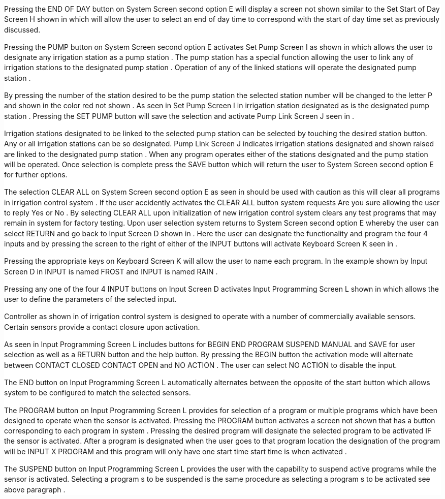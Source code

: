 Pressing the END OF DAY button on System Screen second option E will display a screen not shown similar to the Set Start of Day Screen H shown in which will allow the user to select an end of day time to correspond with the start of day time set as previously discussed.

Pressing the PUMP button on System Screen second option E activates Set Pump Screen I as shown in which allows the user to designate any irrigation station as a pump station . The pump station has a special function allowing the user to link any of irrigation stations to the designated pump station . Operation of any of the linked stations will operate the designated pump station .

By pressing the number of the station desired to be the pump station the selected station number will be changed to the letter P and shown in the color red not shown . As seen in Set Pump Screen I in irrigation station designated as is the designated pump station . Pressing the SET PUMP button will save the selection and activate Pump Link Screen J seen in .

Irrigation stations designated to be linked to the selected pump station can be selected by touching the desired station button. Any or all irrigation stations can be so designated. Pump Link Screen J indicates irrigation stations designated and shown raised are linked to the designated pump station . When any program operates either of the stations designated and the pump station will be operated. Once selection is complete press the SAVE button which will return the user to System Screen second option E for further options.

The selection CLEAR ALL on System Screen second option E as seen in should be used with caution as this will clear all programs in irrigation control system . If the user accidently activates the CLEAR ALL button system requests Are you sure allowing the user to reply Yes or No . By selecting CLEAR ALL upon initialization of new irrigation control system clears any test programs that may remain in system for factory testing. Upon user selection system returns to System Screen second option E whereby the user can select RETURN and go back to Input Screen D shown in . Here the user can designate the functionality and program the four 4 inputs and by pressing the screen to the right of either of the INPUT buttons will activate Keyboard Screen K seen in .

Pressing the appropriate keys on Keyboard Screen K will allow the user to name each program. In the example shown by Input Screen D in INPUT is named FROST and INPUT is named RAIN .

Pressing any one of the four 4 INPUT buttons on Input Screen D activates Input Programming Screen L shown in which allows the user to define the parameters of the selected input.

Controller as shown in of irrigation control system is designed to operate with a number of commercially available sensors. Certain sensors provide a contact closure upon activation.

As seen in Input Programming Screen L includes buttons for BEGIN END PROGRAM SUSPEND MANUAL and SAVE for user selection as well as a RETURN button and the help button. By pressing the BEGIN button the activation mode will alternate between CONTACT CLOSED CONTACT OPEN and NO ACTION . The user can select NO ACTION to disable the input.

The END button on Input Programming Screen L automatically alternates between the opposite of the start button which allows system to be configured to match the selected sensors.

The PROGRAM button on Input Programming Screen L provides for selection of a program or multiple programs which have been designed to operate when the sensor is activated. Pressing the PROGRAM button activates a screen not shown that has a button corresponding to each program in system . Pressing the desired program will designate the selected program to be activated IF the sensor is activated. After a program is designated when the user goes to that program location the designation of the program will be INPUT X PROGRAM and this program will only have one start time start time is when activated .

The SUSPEND button on Input Programming Screen L provides the user with the capability to suspend active programs while the sensor is activated. Selecting a program s to be suspended is the same procedure as selecting a program s to be activated see above paragraph .

